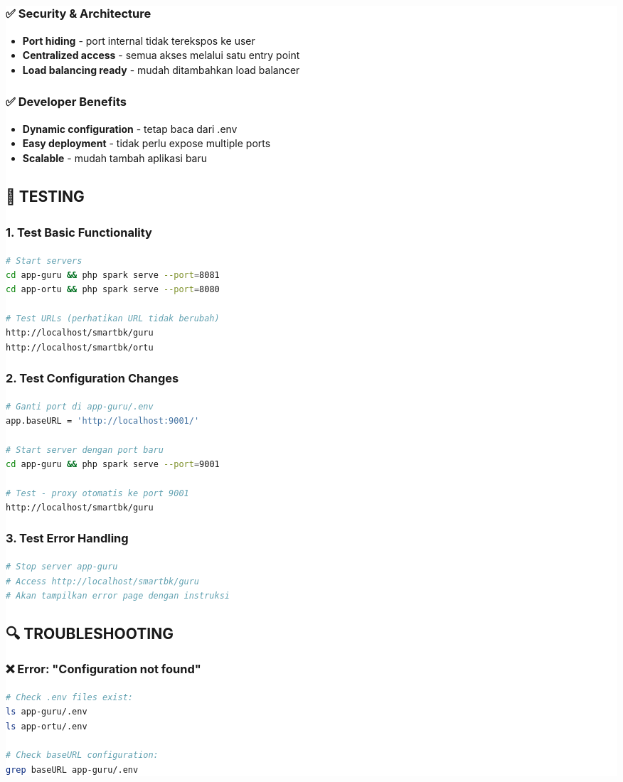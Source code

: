 ### ✅ Security & Architecture
- **Port hiding** - port internal tidak terekspos ke user
- **Centralized access** - semua akses melalui satu entry point
- **Load balancing ready** - mudah ditambahkan load balancer

### ✅ Developer Benefits
- **Dynamic configuration** - tetap baca dari .env
- **Easy deployment** - tidak perlu expose multiple ports
- **Scalable** - mudah tambah aplikasi baru

## 🧪 TESTING

### 1. Test Basic Functionality
```bash
# Start servers
cd app-guru && php spark serve --port=8081
cd app-ortu && php spark serve --port=8080

# Test URLs (perhatikan URL tidak berubah)
http://localhost/smartbk/guru
http://localhost/smartbk/ortu
```

### 2. Test Configuration Changes
```bash
# Ganti port di app-guru/.env
app.baseURL = 'http://localhost:9001/'

# Start server dengan port baru
cd app-guru && php spark serve --port=9001

# Test - proxy otomatis ke port 9001
http://localhost/smartbk/guru
```

### 3. Test Error Handling
```bash
# Stop server app-guru
# Access http://localhost/smartbk/guru
# Akan tampilkan error page dengan instruksi
```

## 🔍 TROUBLESHOOTING

### ❌ Error: "Configuration not found"
```bash
# Check .env files exist:
ls app-guru/.env
ls app-ortu/.env

# Check baseURL configuration:
grep baseURL app-guru/.env
```
